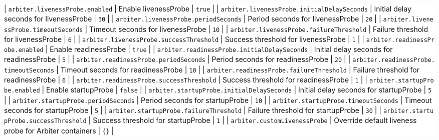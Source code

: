 | `arbiter.livenessProbe.enabled`                             | Enable livenessProbe                                                                                                                                                                                                              | `true`           |
| `arbiter.livenessProbe.initialDelaySeconds`                 | Initial delay seconds for livenessProbe                                                                                                                                                                                           | `30`             |
| `arbiter.livenessProbe.periodSeconds`                       | Period seconds for livenessProbe                                                                                                                                                                                                  | `20`             |
| `arbiter.livenessProbe.timeoutSeconds`                      | Timeout seconds for livenessProbe                                                                                                                                                                                                 | `10`             |
| `arbiter.livenessProbe.failureThreshold`                    | Failure threshold for livenessProbe                                                                                                                                                                                               | `6`              |
| `arbiter.livenessProbe.successThreshold`                    | Success threshold for livenessProbe                                                                                                                                                                                               | `1`              |
| `arbiter.readinessProbe.enabled`                            | Enable readinessProbe                                                                                                                                                                                                             | `true`           |
| `arbiter.readinessProbe.initialDelaySeconds`                | Initial delay seconds for readinessProbe                                                                                                                                                                                          | `5`              |
| `arbiter.readinessProbe.periodSeconds`                      | Period seconds for readinessProbe                                                                                                                                                                                                 | `20`             |
| `arbiter.readinessProbe.timeoutSeconds`                     | Timeout seconds for readinessProbe                                                                                                                                                                                                | `10`             |
| `arbiter.readinessProbe.failureThreshold`                   | Failure threshold for readinessProbe                                                                                                                                                                                              | `6`              |
| `arbiter.readinessProbe.successThreshold`                   | Success threshold for readinessProbe                                                                                                                                                                                              | `1`              |
| `arbiter.startupProbe.enabled`                              | Enable startupProbe                                                                                                                                                                                                               | `false`          |
| `arbiter.startupProbe.initialDelaySeconds`                  | Initial delay seconds for startupProbe                                                                                                                                                                                            | `5`              |
| `arbiter.startupProbe.periodSeconds`                        | Period seconds for startupProbe                                                                                                                                                                                                   | `10`             |
| `arbiter.startupProbe.timeoutSeconds`                       | Timeout seconds for startupProbe                                                                                                                                                                                                  | `5`              |
| `arbiter.startupProbe.failureThreshold`                     | Failure threshold for startupProbe                                                                                                                                                                                                | `30`             |
| `arbiter.startupProbe.successThreshold`                     | Success threshold for startupProbe                                                                                                                                                                                                | `1`              |
| `arbiter.customLivenessProbe`                               | Override default liveness probe for Arbiter containers                                                                                                                                                                            | `{}`             |
